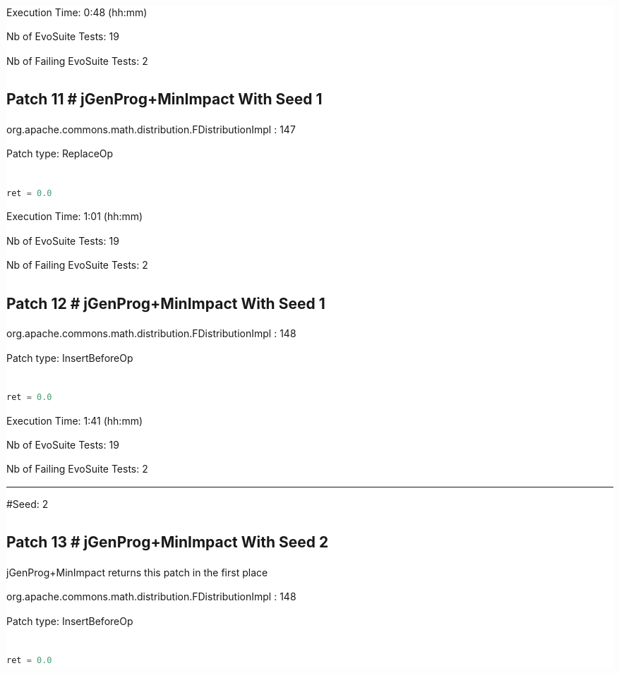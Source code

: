 
Execution Time: 0:48 (hh:mm) 

Nb of EvoSuite Tests: 19

Nb of Failing EvoSuite Tests: 2



## Patch 11 #  jGenProg+MinImpact With Seed 1

org.apache.commons.math.distribution.FDistributionImpl : 147

Patch type: ReplaceOp

```Java

ret = 0.0

```


Execution Time: 1:01 (hh:mm) 

Nb of EvoSuite Tests: 19

Nb of Failing EvoSuite Tests: 2



## Patch 12 #  jGenProg+MinImpact With Seed 1

org.apache.commons.math.distribution.FDistributionImpl : 148

Patch type: InsertBeforeOp

```Java

ret = 0.0

```


Execution Time: 1:41 (hh:mm) 

Nb of EvoSuite Tests: 19

Nb of Failing EvoSuite Tests: 2


--- 
#Seed: 2

## Patch 13 #  jGenProg+MinImpact With Seed 2

jGenProg+MinImpact returns this patch in the first place

org.apache.commons.math.distribution.FDistributionImpl : 148

Patch type: InsertBeforeOp

```Java

ret = 0.0

```

